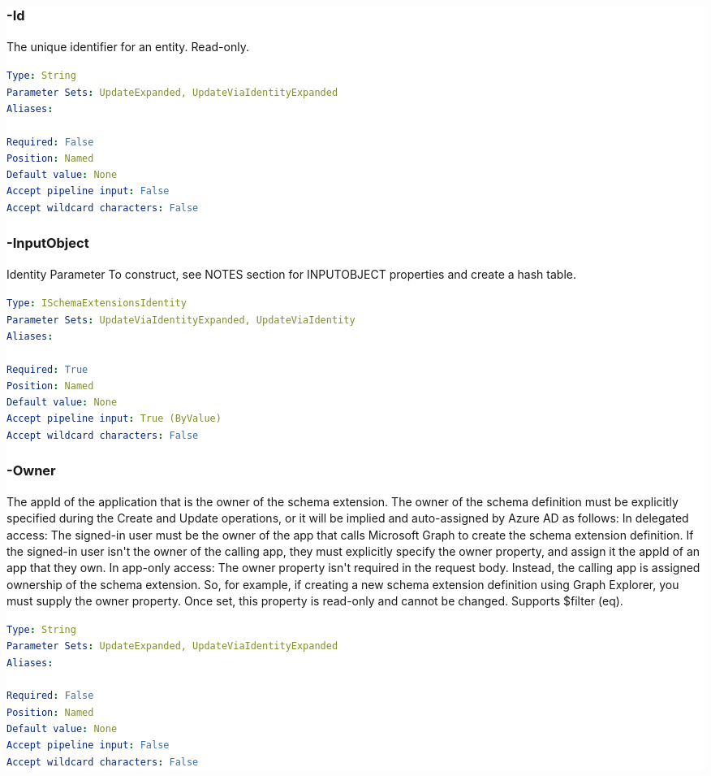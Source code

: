 ### -Id
The unique identifier for an entity.
Read-only.

```yaml
Type: String
Parameter Sets: UpdateExpanded, UpdateViaIdentityExpanded
Aliases:

Required: False
Position: Named
Default value: None
Accept pipeline input: False
Accept wildcard characters: False
```

### -InputObject
Identity Parameter
To construct, see NOTES section for INPUTOBJECT properties and create a hash table.

```yaml
Type: ISchemaExtensionsIdentity
Parameter Sets: UpdateViaIdentityExpanded, UpdateViaIdentity
Aliases:

Required: True
Position: Named
Default value: None
Accept pipeline input: True (ByValue)
Accept wildcard characters: False
```

### -Owner
The appId of the application that is the owner of the schema extension.
The owner of the schema definition must be explicitly specified during the Create and Update operations, or it will be implied and auto-assigned by Azure AD as follows: In delegated access: The signed-in user must be the owner of the app that calls Microsoft Graph to create the schema extension definition.
If the signed-in user isn't the owner of the calling app, they must explicitly specify the owner property, and assign it the appId of an app that they own.
In app-only access: The owner property isn't required in the request body.
Instead, the calling app is assigned ownership of the schema extension.
So, for example, if creating a new schema extension definition using Graph Explorer, you must supply the owner property.
Once set, this property is read-only and cannot be changed.
Supports $filter (eq).

```yaml
Type: String
Parameter Sets: UpdateExpanded, UpdateViaIdentityExpanded
Aliases:

Required: False
Position: Named
Default value: None
Accept pipeline input: False
Accept wildcard characters: False
```
